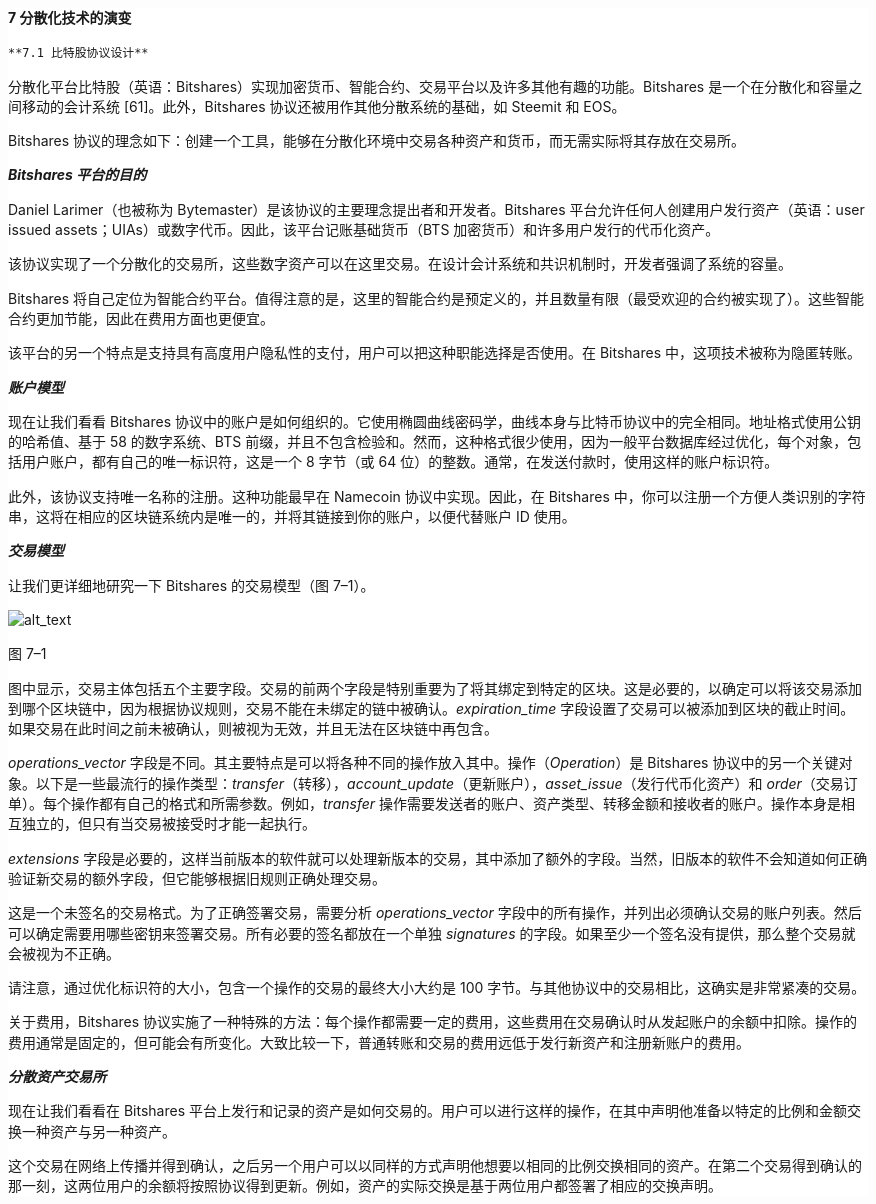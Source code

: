 **7 分散化技术的演变**


    **7.1 比特股协议设计**

分散化平台比特股（英语：Bitshares）实现加密货币、智能合约、交易平台以及许多其他有趣的功能。Bitshares 是一个在分散化和容量之间移动的会计系统 [61]。此外，Bitshares 协议还被用作其他分散系统的基础，如 Steemit 和 EOS。

Bitshares 协议的理念如下：创建一个工具，能够在分散化环境中交易各种资产和货币，而无需实际将其存放在交易所。

***Bitshares 平台的目的***

Daniel Larimer（也被称为 Bytemaster）是该协议的主要理念提出者和开发者。Bitshares 平台允许任何人创建用户发行资产（英语：user issued assets；UIAs）或数字代币。因此，该平台记账基础货币（BTS 加密货币）和许多用户发行的代币化资产。

该协议实现了一个分散化的交易所，这些数字资产可以在这里交易。在设计会计系统和共识机制时，开发者强调了系统的容量。

Bitshares 将自己定位为智能合约平台。值得注意的是，这里的智能合约是预定义的，并且数量有限（最受欢迎的合约被实现了）。这些智能合约更加节能，因此在费用方面也更便宜。

该平台的另一个特点是支持具有高度用户隐私性的支付，用户可以把这种职能选择是否使用。在 Bitshares 中，这项技术被称为隐匿转账。

***账户模型***

现在让我们看看 Bitshares 协议中的账户是如何组织的。它使用椭圆曲线密码学，曲线本身与比特币协议中的完全相同。地址格式使用公钥的哈希值、基于 58 的数字系统、BTS 前缀，并且不包含检验和。然而，这种格式很少使用，因为一般平台数据库经过优化，每个对象，包括用户账户，都有自己的唯一标识符，这是一个 8 字节（或 64 位）的整数。通常，在发送付款时，使用这样的账户标识符。

此外，该协议支持唯一名称的注册。这种功能最早在 Namecoin 协议中实现。因此，在 Bitshares 中，你可以注册一个方便人类识别的字符串，这将在相应的区块链系统内是唯一的，并将其链接到你的账户，以便代替账户 ID 使用。

***交易模型***

让我们更详细地研究一下 Bitshares 的交易模型（图 7–1）。


![alt_text](images/image1.png "image_tooltip")


图 7–1

图中显示，交易主体包括五个主要字段。交易的前两个字段是特别重要为了将其绑定到特定的区块。这是必要的，以确定可以将该交易添加到哪个区块链中，因为根据协议规则，交易不能在未绑定的链中被确认。*expiration_time* 字段设置了交易可以被添加到区块的截止时间。如果交易在此时间之前未被确认，则被视为无效，并且无法在区块链中再包含。

*operations_vector* 字段是不同。其主要特点是可以将各种不同的操作放入其中。操作（*Operation*）是 Bitshares 协议中的另一个关键对象。以下是一些最流行的操作类型：*transfer*（转移），*account_update*（更新账户），*asset_issue*（发行代币化资产）和 *order*（交易订单）。每个操作都有自己的格式和所需参数。例如，*transfer* 操作需要发送者的账户、资产类型、转移金额和接收者的账户。操作本身是相互独立的，但只有当交易被接受时才能一起执行。

*extensions* 字段是必要的，这样当前版本的软件就可以处理新版本的交易，其中添加了额外的字段。当然，旧版本的软件不会知道如何正确验证新交易的额外字段，但它能够根据旧规则正确处理交易。

这是一个未签名的交易格式。为了正确签署交易，需要分析 *operations_vector* 字段中的所有操作，并列出必须确认交易的账户列表。然后可以确定需要用哪些密钥来签署交易。所有必要的签名都放在一个单独 *signatures* 的字段。如果至少一个签名没有提供，那么整个交易就会被视为不正确。

请注意，通过优化标识符的大小，包含一个操作的交易的最终大小大约是 100 字节。与其他协议中的交易相比，这确实是非常紧凑的交易。

关于费用，Bitshares 协议实施了一种特殊的方法：每个操作都需要一定的费用，这些费用在交易确认时从发起账户的余额中扣除。操作的费用通常是固定的，但可能会有所变化。大致比较一下，普通转账和交易的费用远低于发行新资产和注册新账户的费用。

***分散资产交易所***

现在让我们看看在 Bitshares 平台上发行和记录的资产是如何交易的。用户可以进行这样的操作，在其中声明他准备以特定的比例和金额交换一种资产与另一种资产。

这个交易在网络上传播并得到确认，之后另一个用户可以以同样的方式声明他想要以相同的比例交换相同的资产。在第二个交易得到确认的那一刻，这两位用户的余额将按照协议得到更新。例如，资产的实际交换是基于两位用户都签署了相应的交换声明。
